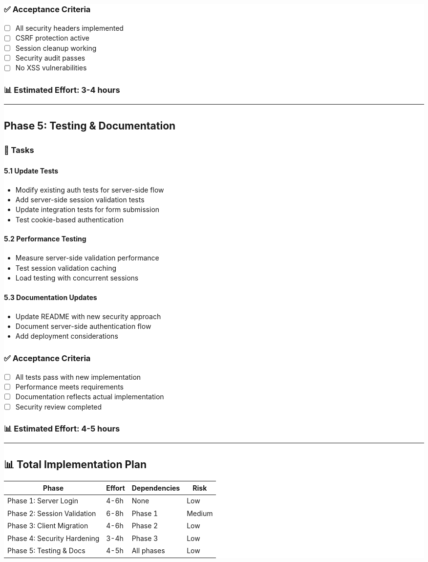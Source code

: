 ### ✅ Acceptance Criteria

- [ ] All security headers implemented
- [ ] CSRF protection active
- [ ] Session cleanup working
- [ ] Security audit passes
- [ ] No XSS vulnerabilities

### 📊 Estimated Effort: 3-4 hours

---

## Phase 5: Testing & Documentation

### 📝 Tasks

#### 5.1 Update Tests

- Modify existing auth tests for server-side flow
- Add server-side session validation tests
- Update integration tests for form submission
- Test cookie-based authentication

#### 5.2 Performance Testing

- Measure server-side validation performance
- Test session validation caching
- Load testing with concurrent sessions

#### 5.3 Documentation Updates

- Update README with new security approach
- Document server-side authentication flow
- Add deployment considerations

### ✅ Acceptance Criteria

- [ ] All tests pass with new implementation
- [ ] Performance meets requirements
- [ ] Documentation reflects actual implementation
- [ ] Security review completed

### 📊 Estimated Effort: 4-5 hours

---

## 📊 Total Implementation Plan

| Phase                       | Effort | Dependencies | Risk   |
| --------------------------- | ------ | ------------ | ------ |
| Phase 1: Server Login       | 4-6h   | None         | Low    |
| Phase 2: Session Validation | 6-8h   | Phase 1      | Medium |
| Phase 3: Client Migration   | 4-6h   | Phase 2      | Low    |
| Phase 4: Security Hardening | 3-4h   | Phase 3      | Low    |
| Phase 5: Testing & Docs     | 4-5h   | All phases   | Low    |
